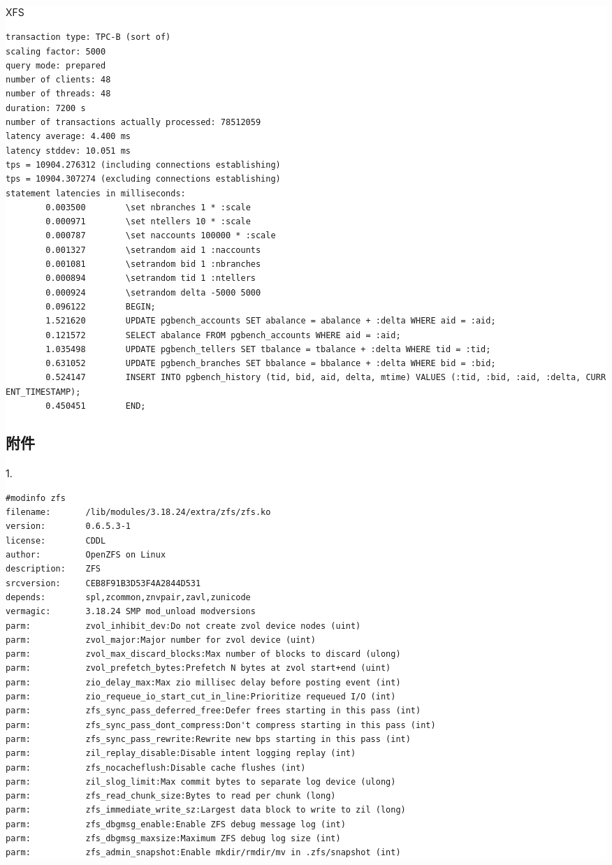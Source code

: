 XFS  
  
```  
transaction type: TPC-B (sort of)  
scaling factor: 5000  
query mode: prepared  
number of clients: 48  
number of threads: 48  
duration: 7200 s  
number of transactions actually processed: 78512059  
latency average: 4.400 ms  
latency stddev: 10.051 ms  
tps = 10904.276312 (including connections establishing)  
tps = 10904.307274 (excluding connections establishing)  
statement latencies in milliseconds:  
        0.003500        \set nbranches 1 * :scale  
        0.000971        \set ntellers 10 * :scale  
        0.000787        \set naccounts 100000 * :scale  
        0.001327        \setrandom aid 1 :naccounts  
        0.001081        \setrandom bid 1 :nbranches  
        0.000894        \setrandom tid 1 :ntellers  
        0.000924        \setrandom delta -5000 5000  
        0.096122        BEGIN;  
        1.521620        UPDATE pgbench_accounts SET abalance = abalance + :delta WHERE aid = :aid;  
        0.121572        SELECT abalance FROM pgbench_accounts WHERE aid = :aid;  
        1.035498        UPDATE pgbench_tellers SET tbalance = tbalance + :delta WHERE tid = :tid;  
        0.631052        UPDATE pgbench_branches SET bbalance = bbalance + :delta WHERE bid = :bid;  
        0.524147        INSERT INTO pgbench_history (tid, bid, aid, delta, mtime) VALUES (:tid, :bid, :aid, :delta, CURRENT_TIMESTAMP);  
        0.450451        END;  
```  
  
## 附件  
1\.   
  
```  
#modinfo zfs  
filename:       /lib/modules/3.18.24/extra/zfs/zfs.ko  
version:        0.6.5.3-1  
license:        CDDL  
author:         OpenZFS on Linux  
description:    ZFS  
srcversion:     CEB8F91B3D53F4A2844D531  
depends:        spl,zcommon,znvpair,zavl,zunicode  
vermagic:       3.18.24 SMP mod_unload modversions   
parm:           zvol_inhibit_dev:Do not create zvol device nodes (uint)  
parm:           zvol_major:Major number for zvol device (uint)  
parm:           zvol_max_discard_blocks:Max number of blocks to discard (ulong)  
parm:           zvol_prefetch_bytes:Prefetch N bytes at zvol start+end (uint)  
parm:           zio_delay_max:Max zio millisec delay before posting event (int)  
parm:           zio_requeue_io_start_cut_in_line:Prioritize requeued I/O (int)  
parm:           zfs_sync_pass_deferred_free:Defer frees starting in this pass (int)  
parm:           zfs_sync_pass_dont_compress:Don't compress starting in this pass (int)  
parm:           zfs_sync_pass_rewrite:Rewrite new bps starting in this pass (int)  
parm:           zil_replay_disable:Disable intent logging replay (int)  
parm:           zfs_nocacheflush:Disable cache flushes (int)  
parm:           zil_slog_limit:Max commit bytes to separate log device (ulong)  
parm:           zfs_read_chunk_size:Bytes to read per chunk (long)  
parm:           zfs_immediate_write_sz:Largest data block to write to zil (long)  
parm:           zfs_dbgmsg_enable:Enable ZFS debug message log (int)  
parm:           zfs_dbgmsg_maxsize:Maximum ZFS debug log size (int)  
parm:           zfs_admin_snapshot:Enable mkdir/rmdir/mv in .zfs/snapshot (int)  
```